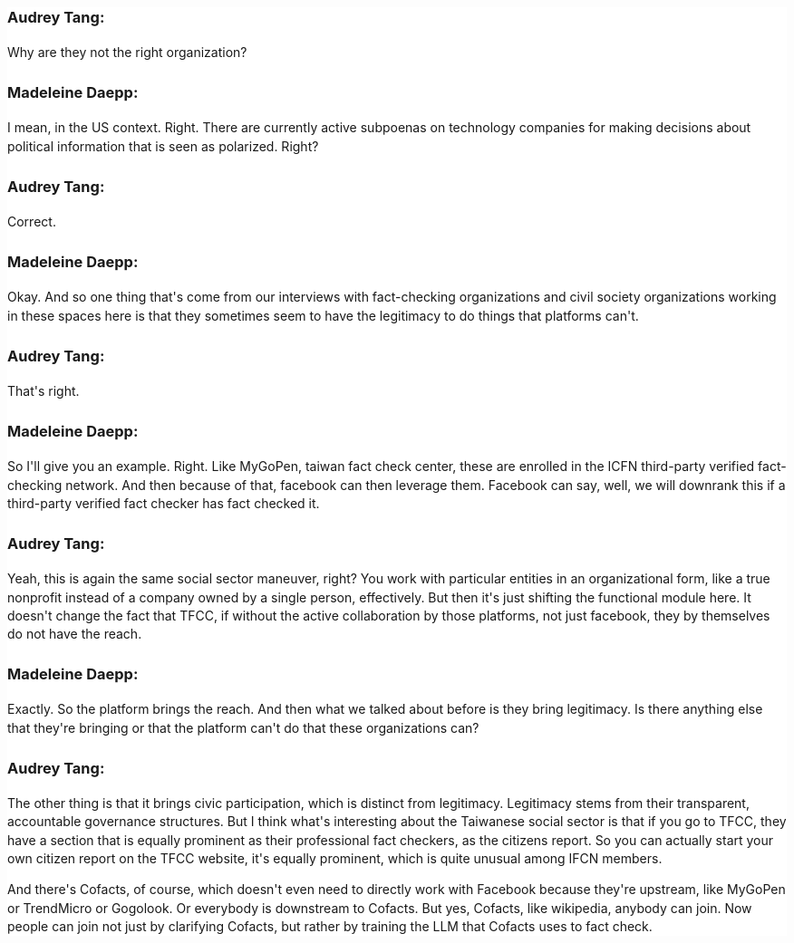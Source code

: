 ### Audrey Tang:
Why are they not the right organization?

### Madeleine Daepp:
I mean, in the US context. Right. There are currently active subpoenas on technology companies for making decisions about political information that is seen as polarized. Right?

### Audrey Tang:
Correct.

### Madeleine Daepp:
Okay. And so one thing that's come from our interviews with fact-checking organizations and civil society organizations working in these spaces here is that they sometimes seem to have the legitimacy to do things that platforms can't.

### Audrey Tang:
That's right.

### Madeleine Daepp:
So I'll give you an example. Right. Like MyGoPen, taiwan fact check center, these are enrolled in the ICFN third-party verified fact-checking network. And then because of that, facebook can then leverage them. Facebook can say, well, we will downrank this if a third-party verified fact checker has fact checked it.

### Audrey Tang:
Yeah, this is again the same social sector maneuver, right? You work with particular entities in an organizational form, like a true nonprofit instead of a company owned by a single person, effectively. But then it's just shifting the functional module here. It doesn't change the fact that TFCC, if without the active collaboration by those platforms, not just facebook, they by themselves do not have the reach.

### Madeleine Daepp:
Exactly. So the platform brings the reach. And then what we talked about before is they bring legitimacy. Is there anything else that they're bringing or that the platform can't do that these organizations can?

### Audrey Tang:
The other thing is that it brings civic participation, which is distinct from legitimacy. Legitimacy stems from their transparent, accountable governance structures. But I think what's interesting about the Taiwanese social sector is that if you go to TFCC, they have a section that is equally prominent as their professional fact checkers, as the citizens report. So you can actually start your own citizen report on the TFCC website, it's equally prominent, which is quite unusual among IFCN members.

And there's Cofacts, of course, which doesn't even need to directly work with Facebook because they're upstream, like MyGoPen or TrendMicro or Gogolook. Or everybody is downstream to Cofacts. But yes, Cofacts, like wikipedia, anybody can join. Now people can join not just by clarifying Cofacts, but rather by training the LLM that Cofacts uses to fact check.
